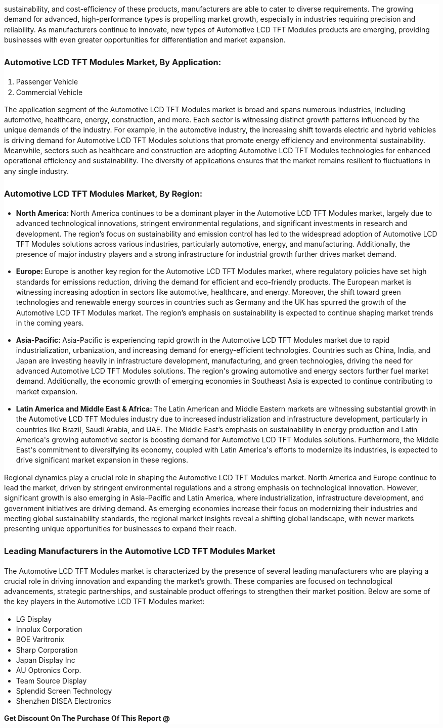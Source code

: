 sustainability, and cost-efficiency of these products, manufacturers are able to cater to diverse requirements. The growing demand for advanced, high-performance types is propelling market growth, especially in industries requiring precision and reliability. As manufacturers continue to innovate, new types of Automotive LCD TFT Modules products are emerging, providing businesses with even greater opportunities for differentiation and market expansion.</p><h3>Automotive LCD TFT Modules Market,&nbsp;By Application:</h3><ol><li>Passenger Vehicle<li> Commercial Vehicle</li></ol><p>The application segment of the Automotive LCD TFT Modules market is broad and spans numerous industries, including automotive, healthcare, energy, construction, and more. Each sector is witnessing distinct growth patterns influenced by the unique demands of the industry. For example, in the automotive industry, the increasing shift towards electric and hybrid vehicles is driving demand for Automotive LCD TFT Modules solutions that promote energy efficiency and environmental sustainability. Meanwhile, sectors such as healthcare and construction are adopting Automotive LCD TFT Modules technologies for enhanced operational efficiency and sustainability. The diversity of applications ensures that the market remains resilient to fluctuations in any single industry.</p><h3>Automotive LCD TFT Modules Market, By Region:</h3><ul><li><p><strong>North America:&nbsp;</strong>North America continues to be a dominant player in the Automotive LCD TFT Modules market, largely due to advanced technological innovations, stringent environmental regulations, and significant investments in research and development. The region&rsquo;s focus on sustainability and emission control has led to the widespread adoption of Automotive LCD TFT Modules solutions across various industries, particularly automotive, energy, and manufacturing. Additionally, the presence of major industry players and a strong infrastructure for industrial growth further drives market demand.</p></li><li><p><strong><strong>Europe:&nbsp;</strong></strong>Europe is another key region for the Automotive LCD TFT Modules market, where regulatory policies have set high standards for emissions reduction, driving the demand for efficient and eco-friendly products. The European market is witnessing increasing adoption in sectors like automotive, healthcare, and energy. Moreover, the shift toward green technologies and renewable energy sources in countries such as Germany and the UK has spurred the growth of the Automotive LCD TFT Modules market. The region&rsquo;s emphasis on sustainability is expected to continue shaping market trends in the coming years.</p></li><li><p><strong><strong>Asia-Pacific:&nbsp;</strong></strong>Asia-Pacific is experiencing rapid growth in the Automotive LCD TFT Modules market due to rapid industrialization, urbanization, and increasing demand for energy-efficient technologies. Countries such as China, India, and Japan are investing heavily in infrastructure development, manufacturing, and green technologies, driving the need for advanced Automotive LCD TFT Modules solutions. The region's growing automotive and energy sectors further fuel market demand. Additionally, the economic growth of emerging economies in Southeast Asia is expected to continue contributing to market expansion.</p></li><li><p><strong><strong>Latin America and Middle East &amp; Africa:&nbsp;</strong></strong>The Latin American and Middle Eastern markets are witnessing substantial growth in the Automotive LCD TFT Modules industry due to increased industrialization and infrastructure development, particularly in countries like Brazil, Saudi Arabia, and UAE. The Middle East&rsquo;s emphasis on sustainability in energy production and Latin America's growing automotive sector is boosting demand for Automotive LCD TFT Modules solutions. Furthermore, the Middle East's commitment to diversifying its economy, coupled with Latin America's efforts to modernize its industries, is expected to drive significant market expansion in these regions.</p></li></ul><p>Regional dynamics play a crucial role in shaping the Automotive LCD TFT Modules market. North America and Europe continue to lead the market, driven by stringent environmental regulations and a strong emphasis on technological innovation. However, significant growth is also emerging in Asia-Pacific and Latin America, where industrialization, infrastructure development, and government initiatives are driving demand. As emerging economies increase their focus on modernizing their industries and meeting global sustainability standards, the regional market insights reveal a shifting global landscape, with newer markets presenting unique opportunities for businesses to expand their reach.</p><h3><strong>Leading Manufacturers in the Automotive LCD TFT Modules Market</strong></h3><p>The Automotive LCD TFT Modules market is characterized by the presence of several leading manufacturers who are playing a crucial role in driving innovation and expanding the market&rsquo;s growth. These companies are focused on technological advancements, strategic partnerships, and sustainable product offerings to strengthen their market position. Below are some of the key players in the Automotive LCD TFT Modules market:</p></div><div class="article-main__content" data-test-id="publishing-text-block"><ul><li><span class="">LG Display<li> Innolux Corporation<li> BOE Varitronix<li> Sharp Corporation<li> Japan Display Inc<li> AU Optronics Corp.<li> Team Source Display<li> Splendid Screen Technology<li> Shenzhen DISEA Electronics</span></li></ul></div><div class="article-main__content" data-test-id="publishing-text-block"><p><span class="font-[700]"><strong>Get Discount On The Purchase Of This Report @</strong>